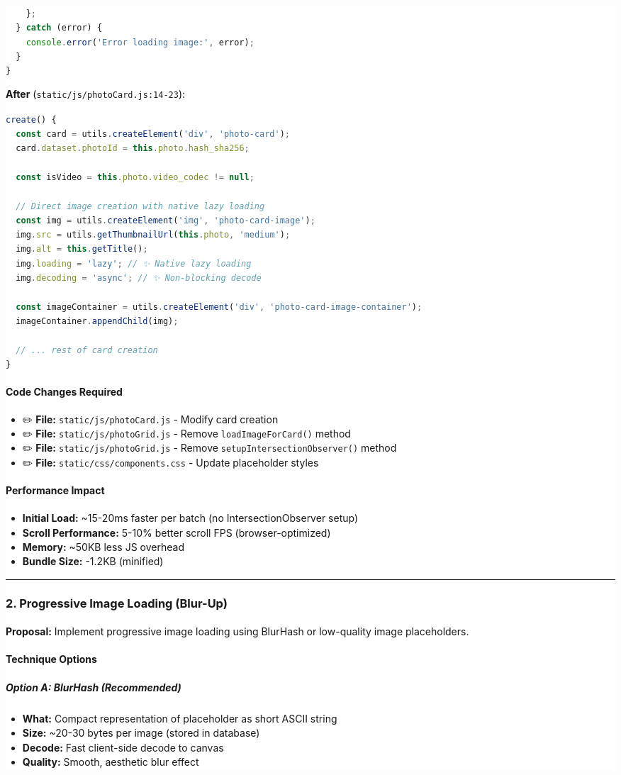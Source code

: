 ```javascript
    };
  } catch (error) {
    console.error('Error loading image:', error);
  }
}
```

**After** (`static/js/photoCard.js:14-23`):
```javascript
create() {
  const card = utils.createElement('div', 'photo-card');
  card.dataset.photoId = this.photo.hash_sha256;

  const isVideo = this.photo.video_codec != null;

  // Direct image creation with native lazy loading
  const img = utils.createElement('img', 'photo-card-image');
  img.src = utils.getThumbnailUrl(this.photo, 'medium');
  img.alt = this.getTitle();
  img.loading = 'lazy'; // ✨ Native lazy loading
  img.decoding = 'async'; // ✨ Non-blocking decode

  const imageContainer = utils.createElement('div', 'photo-card-image-container');
  imageContainer.appendChild(img);

  // ... rest of card creation
}
```

#### Code Changes Required
- ✏️ **File:** `static/js/photoCard.js` - Modify card creation
- ✏️ **File:** `static/js/photoGrid.js` - Remove `loadImageForCard()` method
- ✏️ **File:** `static/js/photoGrid.js` - Remove `setupIntersectionObserver()` method
- ✏️ **File:** `static/css/components.css` - Update placeholder styles

#### Performance Impact
- **Initial Load:** ~15-20ms faster per batch (no IntersectionObserver setup)
- **Scroll Performance:** 5-10% better scroll FPS (browser-optimized)
- **Memory:** ~50KB less JS overhead
- **Bundle Size:** -1.2KB (minified)

---

### 2. Progressive Image Loading (Blur-Up)

**Proposal:** Implement progressive image loading using BlurHash or low-quality image placeholders.

#### Technique Options

##### Option A: BlurHash (Recommended)
- **What:** Compact representation of placeholder as short ASCII string
- **Size:** ~20-30 bytes per image (stored in database)
- **Decode:** Fast client-side decode to canvas
- **Quality:** Smooth, aesthetic blur effect
